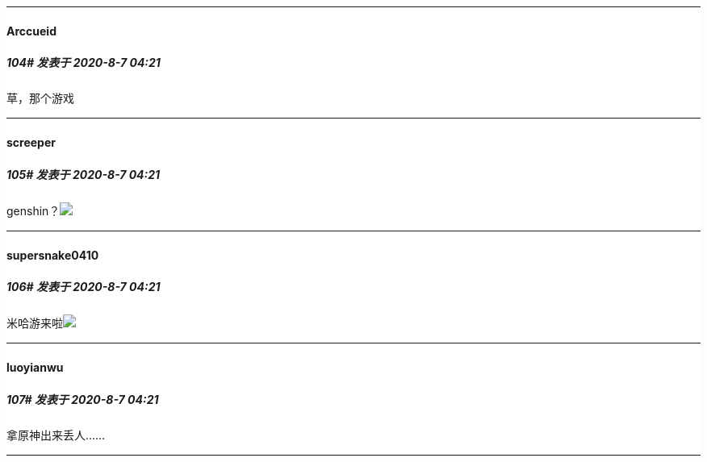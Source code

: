 





*****

####  Arccueid  
##### 104#       发表于 2020-8-7 04:21




草，那个游戏







*****

####  screeper  
##### 105#       发表于 2020-8-7 04:21




genshin？<img src="https://static.saraba1st.com/image/smiley/face2017/049.png" referrerpolicy="no-referrer">







*****

####  supersnake0410  
##### 106#       发表于 2020-8-7 04:21




米哈游来啦<img src="https://static.saraba1st.com/image/smiley/face2017/066.png" referrerpolicy="no-referrer">







*****

####  luoyianwu  
##### 107#       发表于 2020-8-7 04:21




拿原神出来丢人……







*****
